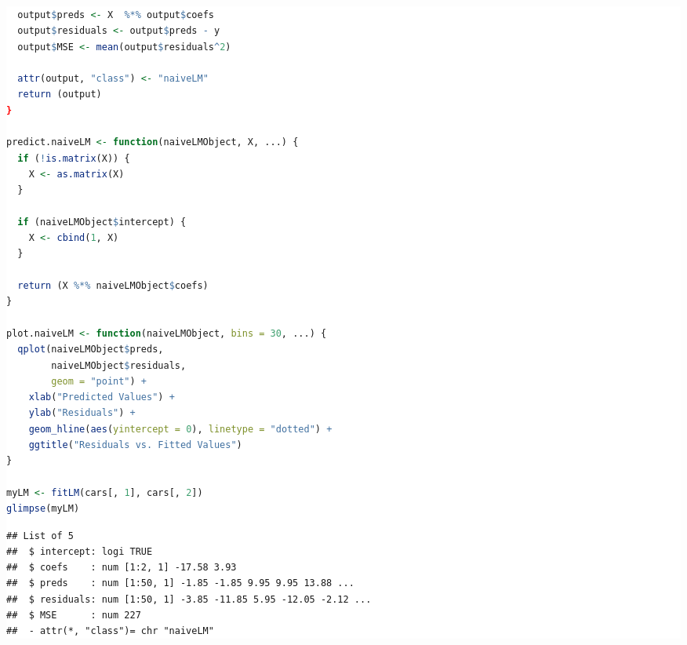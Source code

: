 ``` r
  output$preds <- X  %*% output$coefs
  output$residuals <- output$preds - y
  output$MSE <- mean(output$residuals^2)
  
  attr(output, "class") <- "naiveLM"
  return (output)
}

predict.naiveLM <- function(naiveLMObject, X, ...) {
  if (!is.matrix(X)) {
    X <- as.matrix(X)
  }
  
  if (naiveLMObject$intercept) {
    X <- cbind(1, X)
  }
  
  return (X %*% naiveLMObject$coefs)
}

plot.naiveLM <- function(naiveLMObject, bins = 30, ...) {
  qplot(naiveLMObject$preds,
        naiveLMObject$residuals, 
        geom = "point") +
    xlab("Predicted Values") + 
    ylab("Residuals") + 
    geom_hline(aes(yintercept = 0), linetype = "dotted") + 
    ggtitle("Residuals vs. Fitted Values")
}

myLM <- fitLM(cars[, 1], cars[, 2])
glimpse(myLM)
```

    ## List of 5
    ##  $ intercept: logi TRUE
    ##  $ coefs    : num [1:2, 1] -17.58 3.93
    ##  $ preds    : num [1:50, 1] -1.85 -1.85 9.95 9.95 13.88 ...
    ##  $ residuals: num [1:50, 1] -3.85 -11.85 5.95 -12.05 -2.12 ...
    ##  $ MSE      : num 227
    ##  - attr(*, "class")= chr "naiveLM"
